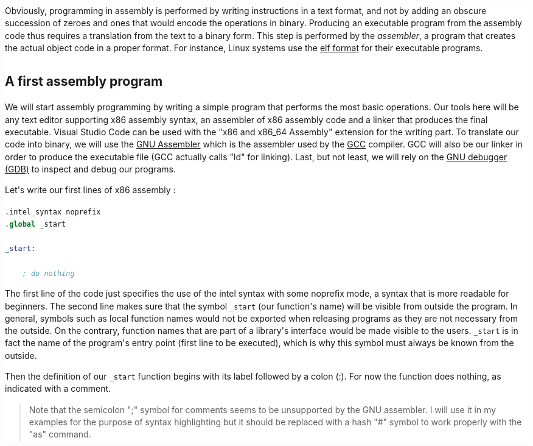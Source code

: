 Obviously, programming in assembly is performed by writing instructions in a text format, and not by adding an obscure succession of zeroes and ones that would encode the operations in binary.
Producing an executable program from the assembly code thus requires a translation from the text to a binary form.
This step is performed by the *assembler*, a program that creates the actual object code in a proper format.
For instance, Linux systems use the [elf format](https://en.wikipedia.org/wiki/Executable_and_Linkable_Format) for their executable programs.


## A first assembly program

We will start assembly programming by writing a simple program that performs the most basic operations.
Our tools here will be any text editor supporting x86 assembly syntax, an assembler of x86 assembly code and a linker that produces the final executable.
Visual Studio Code can be used with the "x86 and x86_64 Assembly" extension for the writing part.
To translate our code into binary, we will use the [GNU Assembler](https://www.gnu.org/software/binutils/) which is the assembler used by the [GCC](https://gcc.gnu.org/) compiler.
GCC will also be our linker in order to produce the executable file (GCC actually calls "ld" for linking).
Last, but not least, we will rely on the [GNU debugger (GDB)](https://sourceware.org/gdb/) to inspect and debug our programs.

Let's write our first lines of x86 assembly :

```nasm
.intel_syntax noprefix
.global _start

_start:

    ; do nothing

```

The first line of the code just specifies the use of the intel syntax with some noprefix mode, a syntax that is more readable for beginners.
The second line makes sure that the symbol `_start` (our function's name) will be visible from outside the program.
In general, symbols such as local function names would not be exported when releasing programs as they are not necessary from the outside.
On the contrary, function names that are part of a library's interface would be made visible to the users.
`_start` is in fact the name of the program's entry point (first line to be executed), which is why this symbol must always be known from the outside.

Then the definition of our `_start` function begins with its label followed by a colon (:).
For now the function does nothing, as indicated with a comment.

> Note that the semicolon ";" symbol for comments seems to be unsupported by the GNU assembler.
> I will use it in my examples for the purpose of syntax highlighting but it should be replaced with a hash "#" symbol to work properly with the "as" command.
